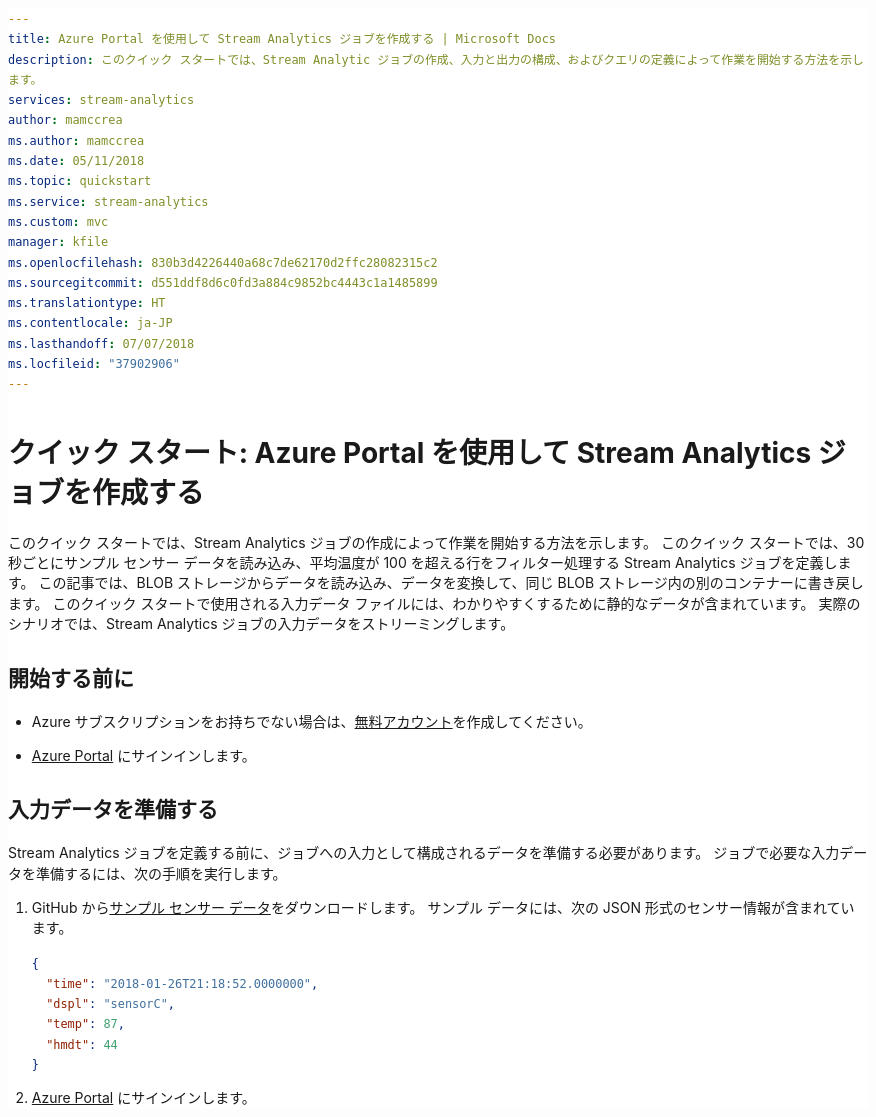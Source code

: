 ```yaml
---
title: Azure Portal を使用して Stream Analytics ジョブを作成する | Microsoft Docs
description: このクイック スタートでは、Stream Analytic ジョブの作成、入力と出力の構成、およびクエリの定義によって作業を開始する方法を示します。
services: stream-analytics
author: mamccrea
ms.author: mamccrea
ms.date: 05/11/2018
ms.topic: quickstart
ms.service: stream-analytics
ms.custom: mvc
manager: kfile
ms.openlocfilehash: 830b3d4226440a68c7de62170d2ffc28082315c2
ms.sourcegitcommit: d551ddf8d6c0fd3a884c9852bc4443c1a1485899
ms.translationtype: HT
ms.contentlocale: ja-JP
ms.lasthandoff: 07/07/2018
ms.locfileid: "37902906"
---
```

# <a name="quickstart-create-a-stream-analytics-job-by-using-the-azure-portal"></a>クイック スタート: Azure Portal を使用して Stream Analytics ジョブを作成する

このクイック スタートでは、Stream Analytics ジョブの作成によって作業を開始する方法を示します。 このクイック スタートでは、30 秒ごとにサンプル センサー データを読み込み、平均温度が 100 を超える行をフィルター処理する Stream Analytics ジョブを定義します。 この記事では、BLOB ストレージからデータを読み込み、データを変換して、同じ BLOB ストレージ内の別のコンテナーに書き戻します。 このクイック スタートで使用される入力データ ファイルには、わかりやすくするために静的なデータが含まれています。 実際のシナリオでは、Stream Analytics ジョブの入力データをストリーミングします。

## <a name="before-you-begin"></a>開始する前に

* Azure サブスクリプションをお持ちでない場合は、[無料アカウント](https://azure.microsoft.com/free/)を作成してください。

* [Azure Portal](https://portal.azure.com/) にサインインします。

## <a name="prepare-the-input-data"></a>入力データを準備する

Stream Analytics ジョブを定義する前に、ジョブへの入力として構成されるデータを準備する必要があります。 ジョブで必要な入力データを準備するには、次の手順を実行します。

1. GitHub から[サンプル センサー データ](https://raw.githubusercontent.com/Azure/azure-stream-analytics/master/Samples/GettingStarted/HelloWorldASA-InputStream.json)をダウンロードします。 サンプル データには、次の JSON 形式のセンサー情報が含まれています。  

   ```json
   {
     "time": "2018-01-26T21:18:52.0000000",
     "dspl": "sensorC",
     "temp": 87,
     "hmdt": 44
   }
   ```
2. [Azure Portal](https://portal.azure.com/) にサインインします。  
